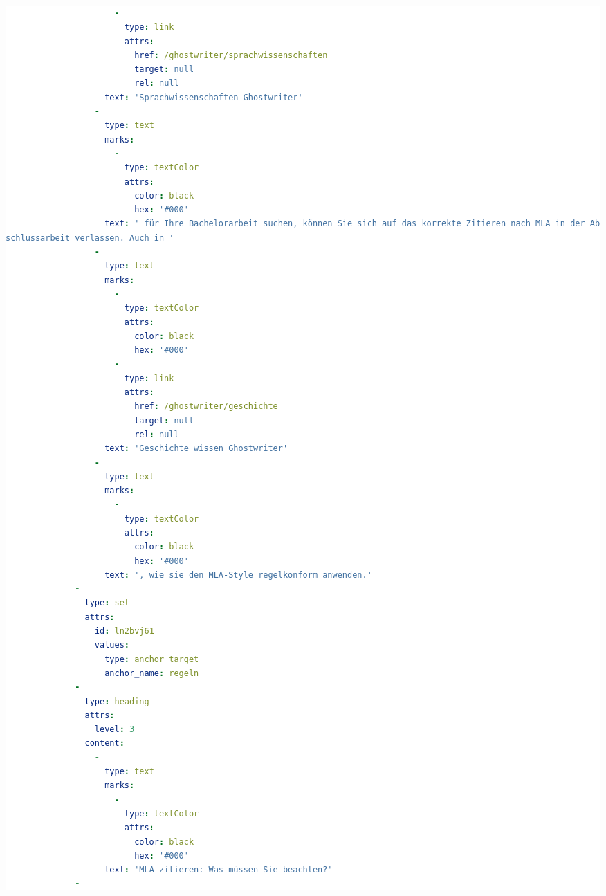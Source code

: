 ```yaml
                      -
                        type: link
                        attrs:
                          href: /ghostwriter/sprachwissenschaften
                          target: null
                          rel: null
                    text: 'Sprachwissenschaften Ghostwriter'
                  -
                    type: text
                    marks:
                      -
                        type: textColor
                        attrs:
                          color: black
                          hex: '#000'
                    text: ' für Ihre Bachelorarbeit suchen, können Sie sich auf das korrekte Zitieren nach MLA in der Abschlussarbeit verlassen. Auch in '
                  -
                    type: text
                    marks:
                      -
                        type: textColor
                        attrs:
                          color: black
                          hex: '#000'
                      -
                        type: link
                        attrs:
                          href: /ghostwriter/geschichte
                          target: null
                          rel: null
                    text: 'Geschichte wissen Ghostwriter'
                  -
                    type: text
                    marks:
                      -
                        type: textColor
                        attrs:
                          color: black
                          hex: '#000'
                    text: ', wie sie den MLA-Style regelkonform anwenden.'
              -
                type: set
                attrs:
                  id: ln2bvj61
                  values:
                    type: anchor_target
                    anchor_name: regeln
              -
                type: heading
                attrs:
                  level: 3
                content:
                  -
                    type: text
                    marks:
                      -
                        type: textColor
                        attrs:
                          color: black
                          hex: '#000'
                    text: 'MLA zitieren: Was müssen Sie beachten?'
              -
```